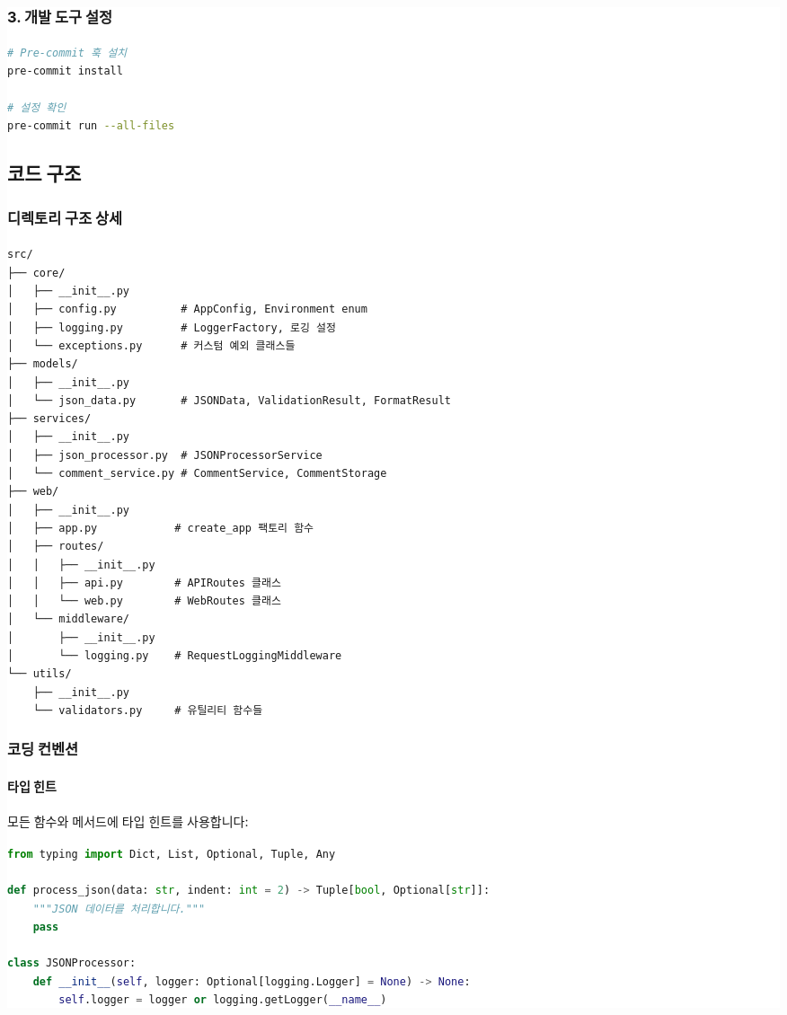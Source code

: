 ### 3. 개발 도구 설정

```bash
# Pre-commit 훅 설치
pre-commit install

# 설정 확인
pre-commit run --all-files
```

## 코드 구조

### 디렉토리 구조 상세

```
src/
├── core/
│   ├── __init__.py
│   ├── config.py          # AppConfig, Environment enum
│   ├── logging.py         # LoggerFactory, 로깅 설정
│   └── exceptions.py      # 커스텀 예외 클래스들
├── models/
│   ├── __init__.py
│   └── json_data.py       # JSONData, ValidationResult, FormatResult
├── services/
│   ├── __init__.py
│   ├── json_processor.py  # JSONProcessorService
│   └── comment_service.py # CommentService, CommentStorage
├── web/
│   ├── __init__.py
│   ├── app.py            # create_app 팩토리 함수
│   ├── routes/
│   │   ├── __init__.py
│   │   ├── api.py        # APIRoutes 클래스
│   │   └── web.py        # WebRoutes 클래스
│   └── middleware/
│       ├── __init__.py
│       └── logging.py    # RequestLoggingMiddleware
└── utils/
    ├── __init__.py
    └── validators.py     # 유틸리티 함수들
```

### 코딩 컨벤션

#### 타입 힌트
모든 함수와 메서드에 타입 힌트를 사용합니다:

```python
from typing import Dict, List, Optional, Tuple, Any

def process_json(data: str, indent: int = 2) -> Tuple[bool, Optional[str]]:
    """JSON 데이터를 처리합니다."""
    pass

class JSONProcessor:
    def __init__(self, logger: Optional[logging.Logger] = None) -> None:
        self.logger = logger or logging.getLogger(__name__)
```
